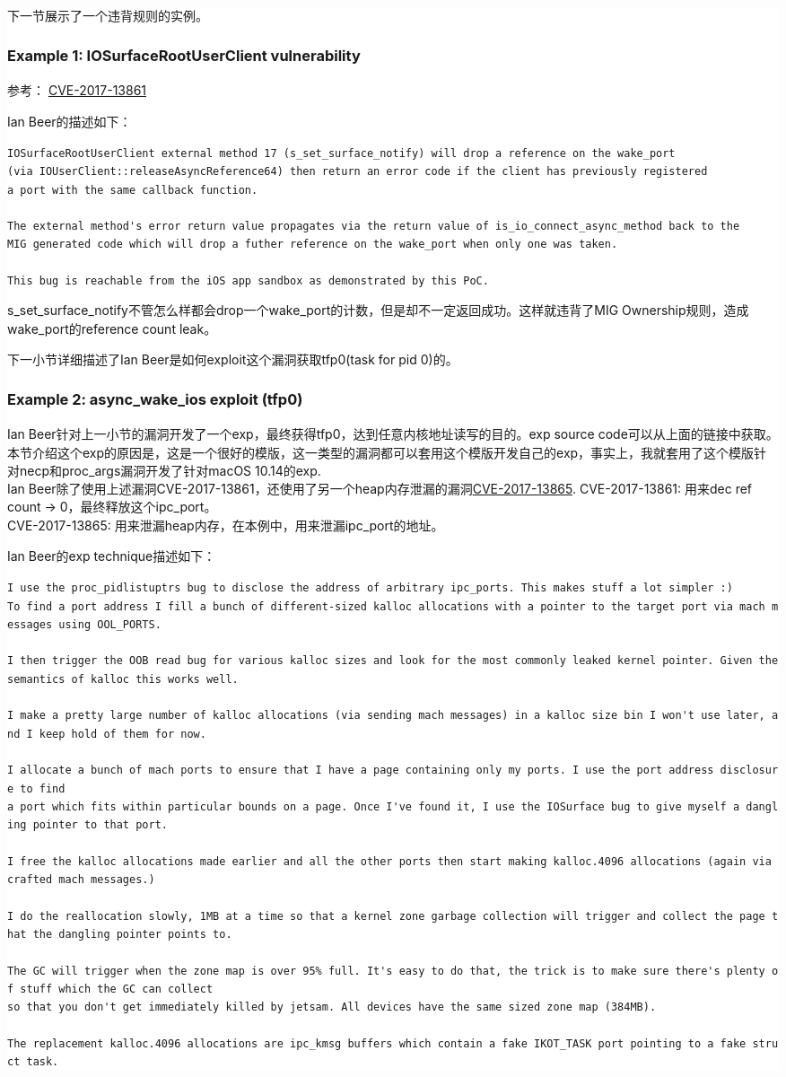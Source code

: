 下一节展示了一个违背规则的实例。  

### Example 1: IOSurfaceRootUserClient vulnerability
参考： [CVE-2017-13861](https://bugs.chromium.org/p/project-zero/issues/detail?id=1417#c3)  

Ian Beer的描述如下：  
```
IOSurfaceRootUserClient external method 17 (s_set_surface_notify) will drop a reference on the wake_port
(via IOUserClient::releaseAsyncReference64) then return an error code if the client has previously registered
a port with the same callback function.
 
The external method's error return value propagates via the return value of is_io_connect_async_method back to the
MIG generated code which will drop a futher reference on the wake_port when only one was taken.

This bug is reachable from the iOS app sandbox as demonstrated by this PoC.
```
s_set_surface_notify不管怎么样都会drop一个wake_port的计数，但是却不一定返回成功。这样就违背了MIG Ownership规则，造成wake_port的reference count leak。  

下一小节详细描述了Ian Beer是如何exploit这个漏洞获取tfp0(task for pid 0)的。  

### Example 2: async_wake_ios exploit (tfp0)  
Ian Beer针对上一小节的漏洞开发了一个exp，最终获得tfp0，达到任意内核地址读写的目的。exp source code可以从上面的链接中获取。  
本节介绍这个exp的原因是，这是一个很好的模版，这一类型的漏洞都可以套用这个模版开发自己的exp，事实上，我就套用了这个模版针对necp和proc_args漏洞开发了针对macOS 10.14的exp.  
Ian Beer除了使用上述漏洞CVE-2017-13861，还使用了另一个heap内存泄漏的漏洞[CVE-2017-13865](https://bugs.chromium.org/p/project-zero/issues/detail?id=1372).
CVE-2017-13861: 用来dec ref count -> 0，最终释放这个ipc_port。  
CVE-2017-13865: 用来泄漏heap内存，在本例中，用来泄漏ipc_port的地址。  

Ian Beer的exp technique描述如下：
```
I use the proc_pidlistuptrs bug to disclose the address of arbitrary ipc_ports. This makes stuff a lot simpler :)
To find a port address I fill a bunch of different-sized kalloc allocations with a pointer to the target port via mach messages using OOL_PORTS.

I then trigger the OOB read bug for various kalloc sizes and look for the most commonly leaked kernel pointer. Given the
semantics of kalloc this works well.

I make a pretty large number of kalloc allocations (via sending mach messages) in a kalloc size bin I won't use later, and I keep hold of them for now.

I allocate a bunch of mach ports to ensure that I have a page containing only my ports. I use the port address disclosure to find
a port which fits within particular bounds on a page. Once I've found it, I use the IOSurface bug to give myself a dangling pointer to that port.

I free the kalloc allocations made earlier and all the other ports then start making kalloc.4096 allocations (again via crafted mach messages.)

I do the reallocation slowly, 1MB at a time so that a kernel zone garbage collection will trigger and collect the page that the dangling pointer points to.

The GC will trigger when the zone map is over 95% full. It's easy to do that, the trick is to make sure there's plenty of stuff which the GC can collect
so that you don't get immediately killed by jetsam. All devices have the same sized zone map (384MB).

The replacement kalloc.4096 allocations are ipc_kmsg buffers which contain a fake IKOT_TASK port pointing to a fake struct task.
```